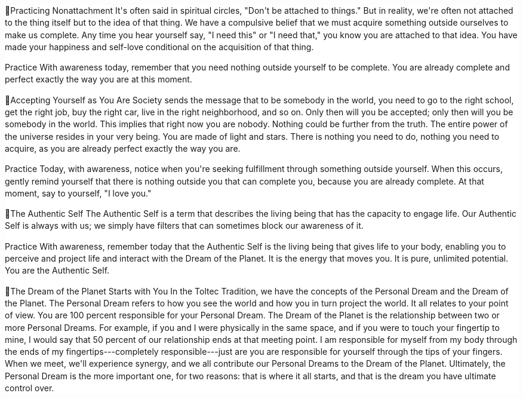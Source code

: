 Practicing Nonattachment It's often said in spiritual circles, "Don't be
attached to things." But in reality, we're often not attached to the
thing itself but to the idea of that thing. We have a compulsive belief
that we must acquire something outside ourselves to make us complete.
Any time you hear yourself say, "I need this" or "I need that," you know
you are attached to that idea. You have made your happiness and
self-love conditional on the acquisition of that thing.

Practice With awareness today, remember that you need nothing outside
yourself to be complete. You are already complete and perfect exactly
the way you are at this moment.

Accepting Yourself as You Are Society sends the message that to be
somebody in the world, you need to go to the right school, get the right
job, buy the right car, live in the right neighborhood, and so on. Only
then will you be accepted; only then will you be somebody in the world.
This implies that right now you are nobody. Nothing could be further
from the truth. The entire power of the universe resides in your very
being. You are made of light and stars. There is nothing you need to do,
nothing you need to acquire, as you are already perfect exactly the way
you are.

Practice Today, with awareness, notice when you're seeking fulfillment
through something outside yourself. When this occurs, gently remind
yourself that there is nothing outside you that can complete you,
because you are already complete. At that moment, say to yourself, "I
love you."

The Authentic Self The Authentic Self is a term that describes the
living being that has the capacity to engage life. Our Authentic Self is
always with us; we simply have filters that can sometimes block our
awareness of it.

Practice With awareness, remember today that the Authentic Self is the
living being that gives life to your body, enabling you to perceive and
project life and interact with the Dream of the Planet. It is the energy
that moves you. It is pure, unlimited potential. You are the Authentic
Self.

The Dream of the Planet Starts with You In the Toltec Tradition, we have
the concepts of the Personal Dream and the Dream of the Planet. The
Personal Dream refers to how you see the world and how you in turn
project the world. It all relates to your point of view. You are 100
percent responsible for your Personal Dream. The Dream of the Planet is
the relationship between two or more Personal Dreams. For example, if
you and I were physically in the same space, and if you were to touch
your fingertip to mine, I would say that 50 percent of our relationship
ends at that meeting point. I am responsible for myself from my body
through the ends of my fingertips---completely responsible---just are
you are responsible for yourself through the tips of your fingers. When
we meet, we'll experience synergy, and we all contribute our Personal
Dreams to the Dream of the Planet. Ultimately, the Personal Dream is the
more important one, for two reasons: that is where it all starts, and
that is the dream you have ultimate control over.
